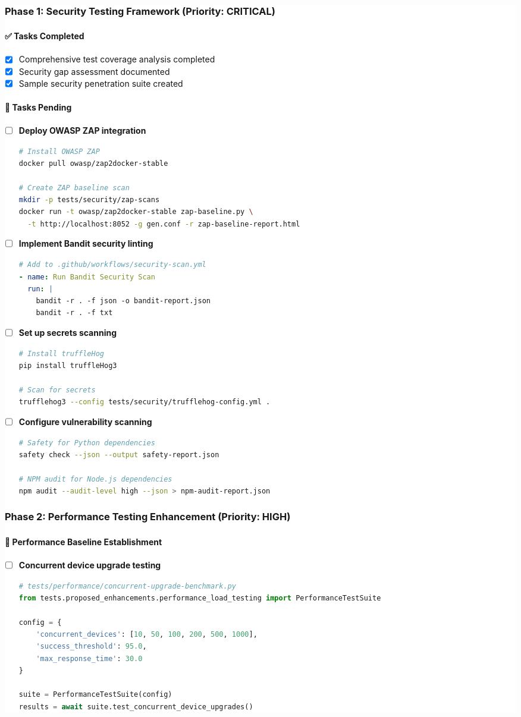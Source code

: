 ### Phase 1: Security Testing Framework (Priority: CRITICAL)

#### ✅ Tasks Completed
- [x] Comprehensive test coverage analysis completed
- [x] Security gap assessment documented
- [x] Sample security penetration suite created

#### 🔲 Tasks Pending
- [ ] **Deploy OWASP ZAP integration**
  ```bash
  # Install OWASP ZAP
  docker pull owasp/zap2docker-stable

  # Create ZAP baseline scan
  mkdir -p tests/security/zap-scans
  docker run -t owasp/zap2docker-stable zap-baseline.py \
    -t http://localhost:8052 -g gen.conf -r zap-baseline-report.html
  ```

- [ ] **Implement Bandit security linting**
  ```yaml
  # Add to .github/workflows/security-scan.yml
  - name: Run Bandit Security Scan
    run: |
      bandit -r . -f json -o bandit-report.json
      bandit -r . -f txt
  ```

- [ ] **Set up secrets scanning**
  ```bash
  # Install truffleHog
  pip install truffleHog3

  # Scan for secrets
  trufflehog3 --config tests/security/trufflehog-config.yml .
  ```

- [ ] **Configure vulnerability scanning**
  ```bash
  # Safety for Python dependencies
  safety check --json --output safety-report.json

  # NPM audit for Node.js dependencies
  npm audit --audit-level high --json > npm-audit-report.json
  ```

### Phase 2: Performance Testing Enhancement (Priority: HIGH)

#### 🔲 Performance Baseline Establishment
- [ ] **Concurrent device upgrade testing**
  ```python
  # tests/performance/concurrent-upgrade-benchmark.py
  from tests.proposed_enhancements.performance_load_testing import PerformanceTestSuite

  config = {
      'concurrent_devices': [10, 50, 100, 200, 500, 1000],
      'success_threshold': 95.0,
      'max_response_time': 30.0
  }

  suite = PerformanceTestSuite(config)
  results = await suite.test_concurrent_device_upgrades()
  ```
